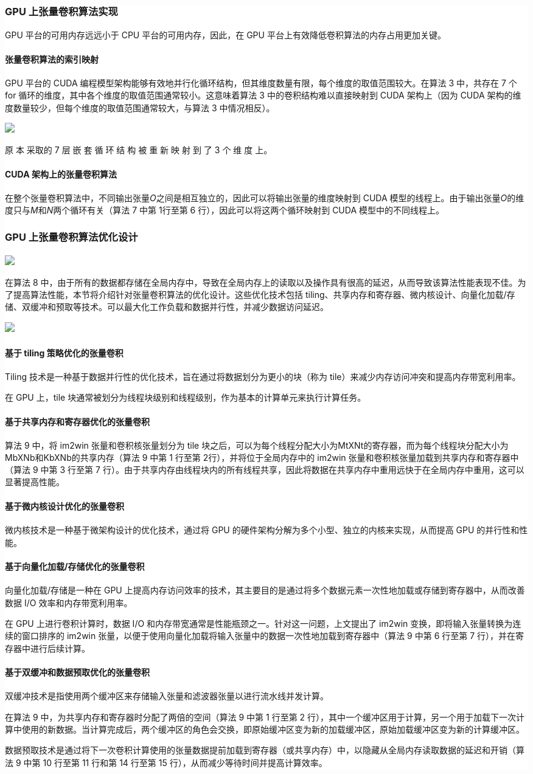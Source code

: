 ### GPU 上张量卷积算法实现

GPU 平台的可用内存远远小于 CPU 平台的可用内存，因此，在 GPU 平台上有效降低卷积算法的内存占用更加关键。

#### 张量卷积算法的索引映射

GPU 平台的 CUDA 编程模型架构能够有效地并行化循环结构，但其维度数量有限，每个维度的取值范围较大。在算法 3 中，共存在 7 个 for 循环的维度，其中各个维度的取值范围通常较小。这意味着算法 3 中的卷积结构难以直接映射到 CUDA 架构上（因为 CUDA 架构的维度数量较少，但每个维度的取值范围通常较大，与算法 3 中情况相反）。

![](E:\研究生时用\论文笔记\笔记图片\QQ截图20230921162720.png)

原 本 采取的 7 层 嵌 套 循 环 结 构 被 重 新 映 射 到 了 3 个 维 度 上。

####  CUDA 架构上的张量卷积算法

在整个张量卷积算法中，不同输出张量*O*之间是相互独立的，因此可以将输出张量的维度映射到 CUDA 模型的线程上。由于输出张量*O*的维度只与*M*和*N*两个循环有关（算法 7 中第 1行至第 6 行），因此可以将这两个循环映射到 CUDA 模型中的不同线程上。

### GPU 上张量卷积算法优化设计

![](E:\研究生时用\论文笔记\笔记图片\QQ截图20230921164036.png)

在算法 8 中，由于所有的数据都存储在全局内存中，导致在全局内存上的读取以及操作具有很高的延迟，从而导致该算法性能表现不佳。为了提高算法性能，本节将介绍针对张量卷积算法的优化设计。这些优化技术包括 tiling、共享内存和寄存器、微内核设计、向量化加载/存储、双缓冲和预取等技术。可以最大化工作负载和数据并行性，并减少数据访问延迟。

![](E:\研究生时用\论文笔记\笔记图片\QQ截图20230921165221.png)

#### 基于 tiling 策略优化的张量卷积

Tiling 技术是一种基于数据并行性的优化技术，旨在通过将数据划分为更小的块（称为 tile）来减少内存访问冲突和提高内存带宽利用率。

在 GPU 上，tile 块通常被划分为线程块级别和线程级别，作为基本的计算单元来执行计算任务。

#### 基于共享内存和寄存器优化的张量卷积

算法 9 中，将 im2win 张量和卷积核张量划分为 tile 块之后，可以为每个线程分配大小为MtXNt的寄存器，而为每个线程块分配大小为MbXNb和KbXNb的共享内存（算法 9 中第 1 行至第 2行），并将位于全局内存中的 im2win 张量和卷积核张量加载到共享内存和寄存器中（算法 9 中第 3 行至第 7 行）。由于共享内存由线程块内的所有线程共享，因此将数据在共享内存中重用远快于在全局内存中重用，这可以显著提高性能。

#### 基于微内核设计优化的张量卷积

微内核技术是一种基于微架构设计的优化技术，通过将 GPU 的硬件架构分解为多个小型、独立的内核来实现，从而提高 GPU 的并行性和性能。

#### 基于向量化加载/存储优化的张量卷积

向量化加载/存储是一种在 GPU 上提高内存访问效率的技术，其主要目的是通过将多个数据元素一次性地加载或存储到寄存器中，从而改善数据 I/O 效率和内存带宽利用率。

在 GPU 上进行卷积计算时，数据 I/O 和内存带宽通常是性能瓶颈之一。针对这一问题，上文提出了 im2win 变换，即将输入张量转换为连续的窗口排序的 im2win 张量，以便于使用向量化加载将输入张量中的数据一次性地加载到寄存器中（算法 9 中第 6 行至第 7 行），并在寄存器中进行后续计算。

####  基于双缓冲和数据预取优化的张量卷积

双缓冲技术是指使用两个缓冲区来存储输入张量和滤波器张量以进行流水线并发计算。

在算法 9 中，为共享内存和寄存器时分配了两倍的空间（算法 9 中第 1 行至第 2 行），其中一个缓冲区用于计算，另一个用于加载下一次计算中使用的新数据。当计算完成后，两个缓冲区的角色会交换，即原始缓冲区变为新的加载缓冲区，原始加载缓冲区变为新的计算缓冲区。

数据预取技术是通过将下一次卷积计算使用的张量数据提前加载到寄存器（或共享内存）中，以隐藏从全局内存读取数据的延迟和开销（算法 9 中第 10 行至第 11 行和第 14 行至第 15 行），从而减少等待时间并提高计算效率。

